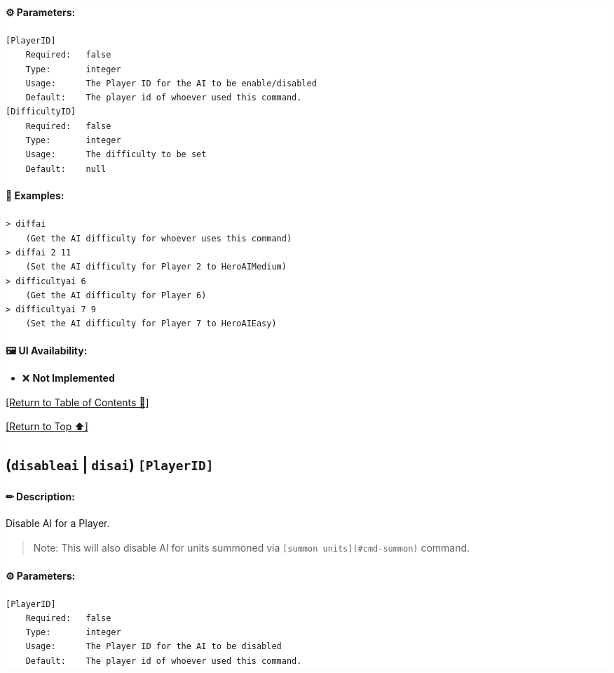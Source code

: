 <a name="cmd-difficultyai-parameters"></a>

#### ⚙ Parameters:
    [PlayerID]
    	Required:	false
    	Type:		integer
    	Usage:		The Player ID for the AI to be enable/disabled
    	Default:	The player id of whoever used this command.
    [DifficultyID]
    	Required:	false
    	Type:		integer
    	Usage:		The difficulty to be set
    	Default:	null
<a name="cmd-difficultyai-examples"></a>

#### 🔧 Examples:
    > diffai
    	(Get the AI difficulty for whoever uses this command)
    > diffai 2 11
    	(Set the AI difficulty for Player 2 to HeroAIMedium)
    > difficultyai 6
    	(Get the AI difficulty for Player 6)
    > difficultyai 7 9
    	(Set the AI difficulty for Player 7 to HeroAIEasy)
<a name="cmd-difficultyai-uiAvailability"></a>

#### 🖼 UI Availability:
- ❌ **Not Implemented**



[\[Return to Table of Contents 🧾\]](#meta-toc)

[\[Return to Top ⬆\]](#meta-top)

<a name="cmd-disableai"></a>

## (`disableai` | `disai`) `[PlayerID]`
<a name="cmd-disableai-description"></a>

#### ✏ Description: 
Disable AI for a Player.

>Note: This will also disable AI for units summoned via `[summon units](#cmd-summon)` command.

<a name="cmd-disableai-parameters"></a>

#### ⚙ Parameters:
    [PlayerID]
    	Required:	false
    	Type:		integer
    	Usage:		The Player ID for the AI to be disabled
    	Default:	The player id of whoever used this command.
<a name="cmd-disableai-examples"></a>
